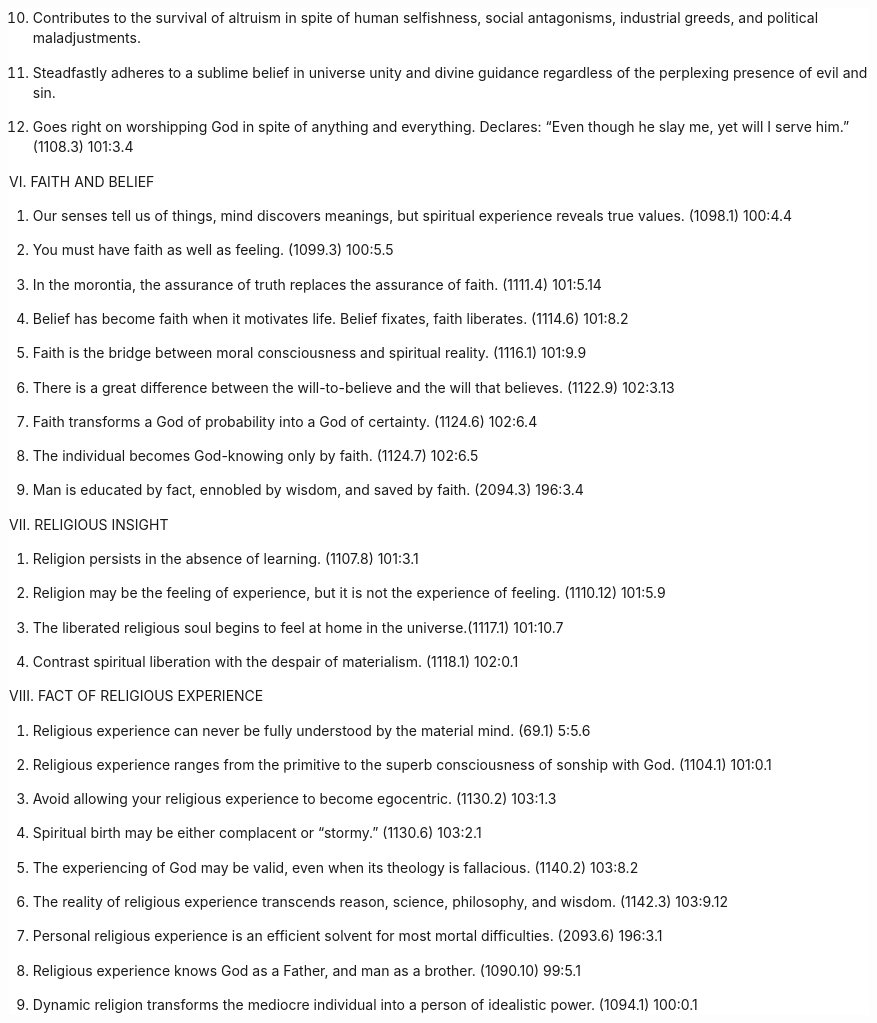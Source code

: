 10. Contributes to the survival of altruism in spite of human selfishness, social antagonisms, industrial greeds, and political maladjustments.

11. Steadfastly adheres to a sublime belief in universe unity and divine guidance regardless of the perplexing presence of evil and sin.

12. Goes right on worshipping God in spite of anything and everything. Declares: “Even though he slay me, yet will I serve him.” (1108.3) 101:3.4

VI. FAITH AND BELIEF
1. Our senses tell us of things, mind discovers meanings, but spiritual experience reveals true values. (1098.1) 100:4.4

2. You must have faith as well as feeling. (1099.3) 100:5.5

3. In the morontia, the assurance of truth replaces the assurance of faith. (1111.4) 101:5.14

4. Belief has become faith when it motivates life. Belief fixates, faith liberates. (1114.6) 101:8.2

5. Faith is the bridge between moral consciousness and spiritual reality. (1116.1) 101:9.9

6. There is a great difference between the will-to-believe and the will that believes. (1122.9) 102:3.13

7. Faith transforms a God of probability into a God of certainty. (1124.6) 102:6.4

8. The individual becomes God-knowing only by faith. (1124.7) 102:6.5

9. Man is educated by fact, ennobled by wisdom, and saved by faith. (2094.3) 196:3.4

VII. RELIGIOUS INSIGHT
1. Religion persists in the absence of learning. (1107.8) 101:3.1

2. Religion may be the feeling of experience, but it is not the experience of feeling. (1110.12) 101:5.9

3. The liberated religious soul begins to feel at home in the universe.(1117.1) 101:10.7

4. Contrast spiritual liberation with the despair of materialism. (1118.1) 102:0.1

VIII. FACT OF RELIGIOUS EXPERIENCE
1. Religious experience can never be fully understood by the material mind. (69.1) 5:5.6

2. Religious experience ranges from the primitive to the superb consciousness of sonship with God. (1104.1) 101:0.1

3. Avoid allowing your religious experience to become egocentric. (1130.2) 103:1.3

4. Spiritual birth may be either complacent or “stormy.” (1130.6) 103:2.1

5. The experiencing of God may be valid, even when its theology is fallacious. (1140.2) 103:8.2

6. The reality of religious experience transcends reason, science, philosophy, and wisdom. (1142.3) 103:9.12

7. Personal religious experience is an efficient solvent for most mortal difficulties. (2093.6) 196:3.1

8. Religious experience knows God as a Father, and man as a brother. (1090.10) 99:5.1

9. Dynamic religion transforms the mediocre individual into a person of idealistic power. (1094.1) 100:0.1
